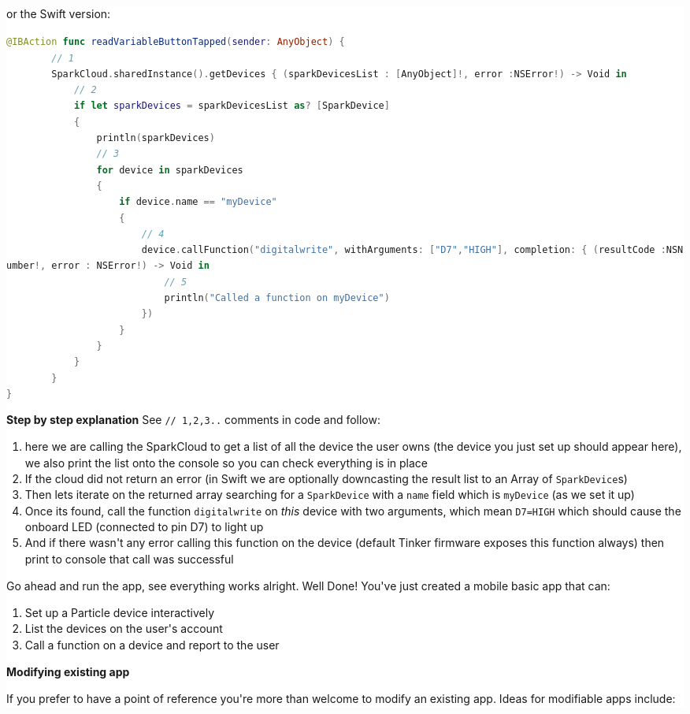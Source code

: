 or the Swift version:

```swift
@IBAction func readVariableButtonTapped(sender: AnyObject) {
		// 1
        SparkCloud.sharedInstance().getDevices { (sparkDevicesList : [AnyObject]!, error :NSError!) -> Void in
        	// 2
            if let sparkDevices = sparkDevicesList as? [SparkDevice]
            {
                println(sparkDevices)
                // 3
                for device in sparkDevices
                {
                    if device.name == "myDevice"
                    {
                    	// 4
                        device.callFunction("digitalwrite", withArguments: ["D7","HIGH"], completion: { (resultCode :NSNumber!, error : NSError!) -> Void in
                        	// 5
                            println("Called a function on myDevice")
                        })
                    }
                }
            }
        }
}
```


**Step by step explanation**
See `// 1,2,3..` comments in code and follow:

1. here we are calling the SparkCloud to get a list of all the device the user owns (the device you just set up should appear here), we also print the list onto the console so you can check everything is in place
2. If the cloud did not return an error (in Swift we are optionally downcasting the result list to an Array of `SparkDevice`s)
3. Then lets iterate on the returned array searching for a `SparkDevice` with a `name` field which is `myDevice` (as we set it up)
4. Once its found, call the function `digitalwrite` on *this* device with two arguments, which mean `D7=HIGH` which should cause the onboard LED (connected to pin D7) to light up
5. And if there wasn't any error calling this function on the device (default Tinker firmware exposes this function always) then print to console that call was successful

Go ahead and run the app, see everything works alright.
Well Done! You've just created a mobile basic app that can:
1. Set up a Particle device interactively
2. List the devices on the user's account
3. Call a function on a device and report to the user

**Modifying existing app**

If you prefer to have a point of reference you're more than welcome to modify an existing app. Ideas for modifiable apps include:
